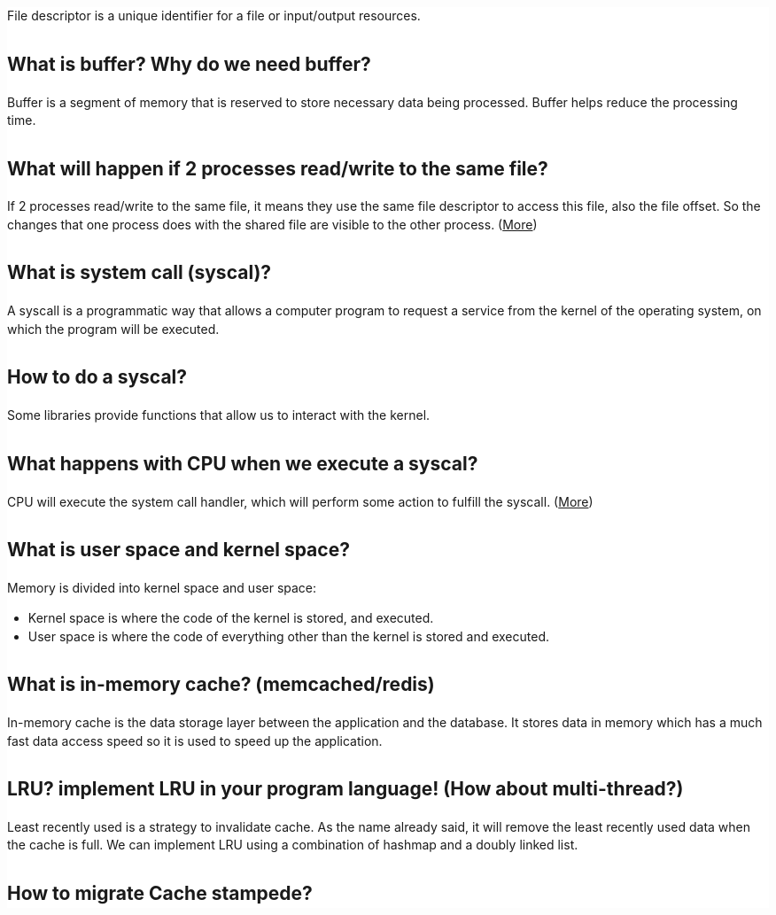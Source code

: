 File descriptor is a unique identifier for a file or input/output resources.

## What is buffer? Why do we need buffer?

Buffer is a segment of memory that is reserved to store necessary data being processed. Buffer helps reduce the processing time.

## What will happen if 2 processes read/write to the same file?

If 2 processes read/write to the same file, it means they use the same file descriptor to access this file, also the file offset. So the changes that one process does with the shared file are visible to the other process. ([More](https://walkerlala.github.io/archive/what-if-write-to-the-same-file.html))

## What is system call (syscal)?

A syscall is a programmatic way that allows a computer program to request a service from the kernel of the operating system, on which the program will be executed.

## How to do a syscal?

Some libraries provide functions that allow us to interact with the kernel.

## What happens with CPU when we execute a syscal?

CPU will execute the system call handler, which will perform some action to fulfill the syscall. ([More](https://www.ibm.com/docs/en/aix/7.2?topic=calls-understanding-system-call-execution))

## What is user space and kernel space?

Memory is divided into kernel space and user space:

- Kernel space is where the code of the kernel is stored, and executed.
- User space is where the code of everything other than the kernel is stored and executed.

## What is in-memory cache? (memcached/redis)

In-memory cache is the data storage layer between the application and the database. It stores data in memory which has a much fast data access speed so it is used to speed up the application.

## LRU? implement LRU in your program language! (How about multi-thread?)

Least recently used is a strategy to invalidate cache. As the name already said, it will remove the least recently used data when the cache is full. We can implement LRU using a combination of hashmap and a doubly linked list.

## How to migrate Cache stampede?
